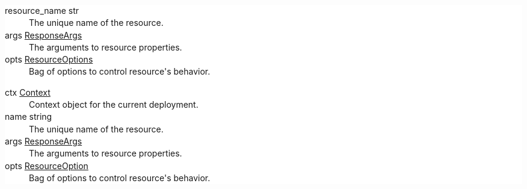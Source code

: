 </pulumi-choosable>
</div>

<div>
<pulumi-choosable type="language" values="python">

<dl class="resources-properties"><dt
        class="property-required" title="Required">
        <span>resource_name</span>
        <span class="property-indicator"></span>
        <span class="property-type">str</span>
    </dt>
    <dd>The unique name of the resource.</dd><dt
        class="property-required" title="Required">
        <span>args</span>
        <span class="property-indicator"></span>
        <span class="property-type"><a href="#inputs">ResponseArgs</a></span>
    </dt>
    <dd>The arguments to resource properties.</dd><dt
        class="property-optional" title="Optional">
        <span>opts</span>
        <span class="property-indicator"></span>
        <span class="property-type"><a href="/docs/reference/pkg/python/pulumi/#pulumi.ResourceOptions">ResourceOptions</a></span>
    </dt>
    <dd>Bag of options to control resource&#39;s behavior.</dd></dl>

</pulumi-choosable>
</div>

<div>
<pulumi-choosable type="language" values="go">

<dl class="resources-properties"><dt
        class="property-optional" title="Optional">
        <span>ctx</span>
        <span class="property-indicator"></span>
        <span class="property-type"><a href="https://pkg.go.dev/github.com/pulumi/pulumi/sdk/v3/go/pulumi?tab=doc#Context">Context</a></span>
    </dt>
    <dd>Context object for the current deployment.</dd><dt
        class="property-required" title="Required">
        <span>name</span>
        <span class="property-indicator"></span>
        <span class="property-type">string</span>
    </dt>
    <dd>The unique name of the resource.</dd><dt
        class="property-required" title="Required">
        <span>args</span>
        <span class="property-indicator"></span>
        <span class="property-type"><a href="#inputs">ResponseArgs</a></span>
    </dt>
    <dd>The arguments to resource properties.</dd><dt
        class="property-optional" title="Optional">
        <span>opts</span>
        <span class="property-indicator"></span>
        <span class="property-type"><a href="https://pkg.go.dev/github.com/pulumi/pulumi/sdk/v3/go/pulumi?tab=doc#ResourceOption">ResourceOption</a></span>
    </dt>
    <dd>Bag of options to control resource&#39;s behavior.</dd></dl>

